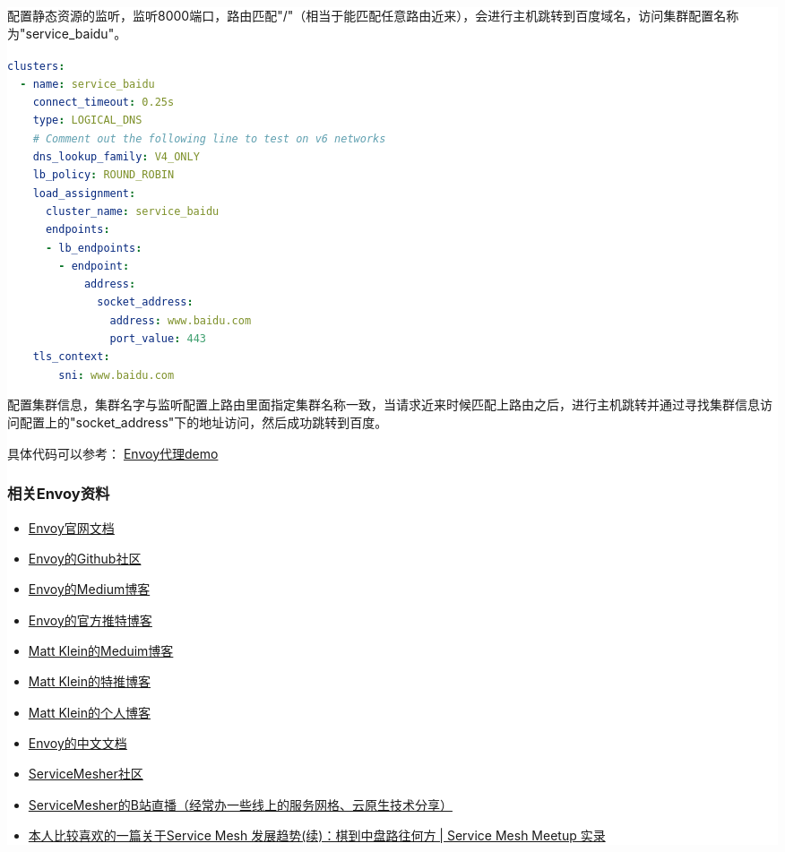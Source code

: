 配置静态资源的监听，监听8000端口，路由匹配"/"（相当于能匹配任意路由近来），会进行主机跳转到百度域名，访问集群配置名称为"service_baidu"。  

``` yaml
clusters:
  - name: service_baidu
    connect_timeout: 0.25s
    type: LOGICAL_DNS
    # Comment out the following line to test on v6 networks
    dns_lookup_family: V4_ONLY
    lb_policy: ROUND_ROBIN
    load_assignment:
      cluster_name: service_baidu
      endpoints:
      - lb_endpoints:
        - endpoint:
            address:
              socket_address:
                address: www.baidu.com
                port_value: 443
    tls_context:
        sni: www.baidu.com
```

配置集群信息，集群名字与监听配置上路由里面指定集群名称一致，当请求近来时候匹配上路由之后，进行主机跳转并通过寻找集群信息访问配置上的"socket_address"下的地址访问，然后成功跳转到百度。  

具体代码可以参考： [Envoy代理demo](https://github.com/SimpleDays/studyessay/tree/master/envoy/demo/proxy-demo)  
 

### 相关Envoy资料

- [Envoy官网文档](https://www.envoyproxy.io/docs/envoy/latest/)  

- [Envoy的Github社区](https://github.com/envoyproxy)  

- [Envoy的Medium博客](https://blog.envoyproxy.io/)  

- [Envoy的官方推特博客](https://twitter.com/EnvoyProxy)  

- [Matt Klein的Meduim博客](https://medium.com/@mattklein123)  

- [Matt Klein的特推博客](https://twitter.com/mattklein123)  

- [Matt Klein的个人博客](https://mattklein123.dev/)  

- [Envoy的中文文档](https://www.servicemesher.com/envoy/)  

- [ServiceMesher社区](https://www.servicemesher.com/)  

- [ServiceMesher的B站直播（经常办一些线上的服务网格、云原生技术分享）](https://live.bilibili.com/21954520)  

- [本人比较喜欢的一篇关于Service Mesh 发展趋势(续)：棋到中盘路往何方 | Service Mesh Meetup 实录](https://mp.weixin.qq.com/s?__biz=MzIwNDIzODExOA==&mid=2650167335&idx=1&sn=3d57c055b75ad252c0892c554e7a632f&chksm=8ec1c46eb9b64d780e8ef57ba23bd06f6a5acaee09f9f3fe32c00587596a2cac15e365199583&mpshare=1&scene=23&srcid=&sharer_sharetime=1568176218617&sharer_shareid=b9e95083c0081f1a530ee42051f5386)
